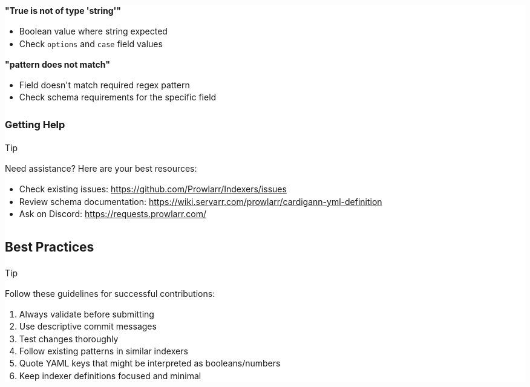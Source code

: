 **"True is not of type 'string'"**
- Boolean value where string expected
- Check `options` and `case` field values

**"pattern does not match"**
- Field doesn't match required regex pattern
- Check schema requirements for the specific field

### Getting Help

> [!TIP]
> Need assistance? Here are your best resources:
> - Check existing issues: https://github.com/Prowlarr/Indexers/issues
> - Review schema documentation: https://wiki.servarr.com/prowlarr/cardigann-yml-definition
> - Ask on Discord: https://requests.prowlarr.com/

## Best Practices

> [!TIP]
> Follow these guidelines for successful contributions:
> 1. Always validate before submitting
> 2. Use descriptive commit messages
> 3. Test changes thoroughly
> 4. Follow existing patterns in similar indexers
> 5. Quote YAML keys that might be interpreted as booleans/numbers
> 6. Keep indexer definitions focused and minimal
